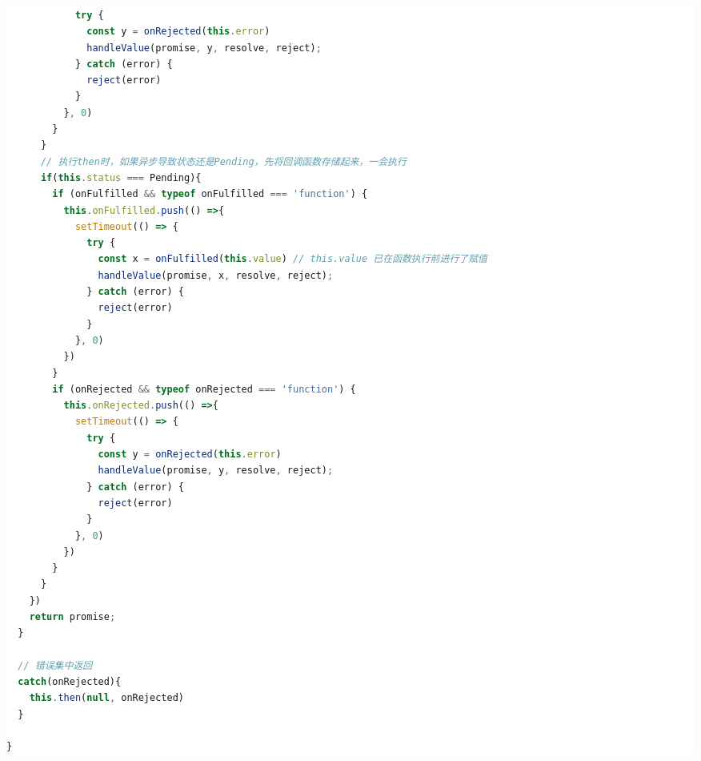 ```js
            try {
              const y = onRejected(this.error)
              handleValue(promise, y, resolve, reject);
            } catch (error) {
              reject(error)
            }
          }, 0)
        }
      }
      // 执行then时，如果异步导致状态还是Pending，先将回调函数存储起来，一会执行
      if(this.status === Pending){
        if (onFulfilled && typeof onFulfilled === 'function') {
          this.onFulfilled.push(() =>{
            setTimeout(() => {
              try {
                const x = onFulfilled(this.value) // this.value 已在函数执行前进行了赋值
                handleValue(promise, x, resolve, reject);
              } catch (error) {
                reject(error)
              }
            }, 0)
          })
        }
        if (onRejected && typeof onRejected === 'function') {
          this.onRejected.push(() =>{
            setTimeout(() => {
              try {
                const y = onRejected(this.error)
                handleValue(promise, y, resolve, reject);
              } catch (error) {
                reject(error)
              }
            }, 0)
          })
        }
      }
    })
    return promise;
  }

  // 错误集中返回
  catch(onRejected){
    this.then(null, onRejected)
  }

}
```
